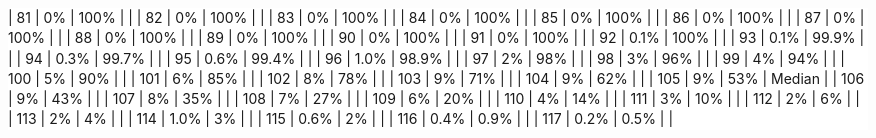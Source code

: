| 81 | 0% | 100% |  |
| 82 | 0% | 100% |  |
| 83 | 0% | 100% |  |
| 84 | 0% | 100% |  |
| 85 | 0% | 100% |  |
| 86 | 0% | 100% |  |
| 87 | 0% | 100% |  |
| 88 | 0% | 100% |  |
| 89 | 0% | 100% |  |
| 90 | 0% | 100% |  |
| 91 | 0% | 100% |  |
| 92 | 0.1% | 100% |  |
| 93 | 0.1% | 99.9% |  |
| 94 | 0.3% | 99.7% |  |
| 95 | 0.6% | 99.4% |  |
| 96 | 1.0% | 98.9% |  |
| 97 | 2% | 98% |  |
| 98 | 3% | 96% |  |
| 99 | 4% | 94% |  |
| 100 | 5% | 90% |  |
| 101 | 6% | 85% |  |
| 102 | 8% | 78% |  |
| 103 | 9% | 71% |  |
| 104 | 9% | 62% |  |
| 105 | 9% | 53% | Median |
| 106 | 9% | 43% |  |
| 107 | 8% | 35% |  |
| 108 | 7% | 27% |  |
| 109 | 6% | 20% |  |
| 110 | 4% | 14% |  |
| 111 | 3% | 10% |  |
| 112 | 2% | 6% |  |
| 113 | 2% | 4% |  |
| 114 | 1.0% | 3% |  |
| 115 | 0.6% | 2% |  |
| 116 | 0.4% | 0.9% |  |
| 117 | 0.2% | 0.5% |  |